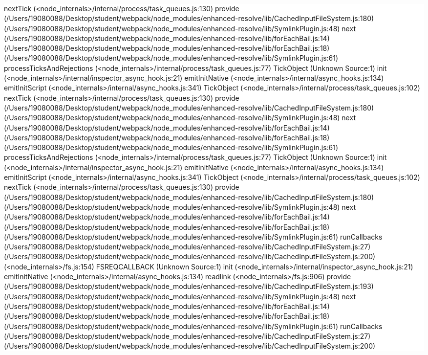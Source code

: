nextTick (<node_internals>/internal/process/task_queues.js:130)
provide (/Users/19080088/Desktop/student/webpack/node_modules/enhanced-resolve/lib/CachedInputFileSystem.js:180)
<anonymous> (/Users/19080088/Desktop/student/webpack/node_modules/enhanced-resolve/lib/SymlinkPlugin.js:48)
next (/Users/19080088/Desktop/student/webpack/node_modules/enhanced-resolve/lib/forEachBail.js:14)
<anonymous> (/Users/19080088/Desktop/student/webpack/node_modules/enhanced-resolve/lib/forEachBail.js:18)
<anonymous> (/Users/19080088/Desktop/student/webpack/node_modules/enhanced-resolve/lib/SymlinkPlugin.js:61)
processTicksAndRejections (<node_internals>/internal/process/task_queues.js:77)
TickObject (Unknown Source:1)
init (<node_internals>/internal/inspector_async_hook.js:21)
emitInitNative (<node_internals>/internal/async_hooks.js:134)
emitInitScript (<node_internals>/internal/async_hooks.js:341)
TickObject (<node_internals>/internal/process/task_queues.js:102)
nextTick (<node_internals>/internal/process/task_queues.js:130)
provide (/Users/19080088/Desktop/student/webpack/node_modules/enhanced-resolve/lib/CachedInputFileSystem.js:180)
<anonymous> (/Users/19080088/Desktop/student/webpack/node_modules/enhanced-resolve/lib/SymlinkPlugin.js:48)
next (/Users/19080088/Desktop/student/webpack/node_modules/enhanced-resolve/lib/forEachBail.js:14)
<anonymous> (/Users/19080088/Desktop/student/webpack/node_modules/enhanced-resolve/lib/forEachBail.js:18)
<anonymous> (/Users/19080088/Desktop/student/webpack/node_modules/enhanced-resolve/lib/SymlinkPlugin.js:61)
processTicksAndRejections (<node_internals>/internal/process/task_queues.js:77)
TickObject (Unknown Source:1)
init (<node_internals>/internal/inspector_async_hook.js:21)
emitInitNative (<node_internals>/internal/async_hooks.js:134)
emitInitScript (<node_internals>/internal/async_hooks.js:341)
TickObject (<node_internals>/internal/process/task_queues.js:102)
nextTick (<node_internals>/internal/process/task_queues.js:130)
provide (/Users/19080088/Desktop/student/webpack/node_modules/enhanced-resolve/lib/CachedInputFileSystem.js:180)
<anonymous> (/Users/19080088/Desktop/student/webpack/node_modules/enhanced-resolve/lib/SymlinkPlugin.js:48)
next (/Users/19080088/Desktop/student/webpack/node_modules/enhanced-resolve/lib/forEachBail.js:14)
<anonymous> (/Users/19080088/Desktop/student/webpack/node_modules/enhanced-resolve/lib/forEachBail.js:18)
<anonymous> (/Users/19080088/Desktop/student/webpack/node_modules/enhanced-resolve/lib/SymlinkPlugin.js:61)
runCallbacks (/Users/19080088/Desktop/student/webpack/node_modules/enhanced-resolve/lib/CachedInputFileSystem.js:27)
<anonymous> (/Users/19080088/Desktop/student/webpack/node_modules/enhanced-resolve/lib/CachedInputFileSystem.js:200)
<anonymous> (<node_internals>/fs.js:154)
FSREQCALLBACK (Unknown Source:1)
init (<node_internals>/internal/inspector_async_hook.js:21)
emitInitNative (<node_internals>/internal/async_hooks.js:134)
readlink (<node_internals>/fs.js:906)
provide (/Users/19080088/Desktop/student/webpack/node_modules/enhanced-resolve/lib/CachedInputFileSystem.js:193)
<anonymous> (/Users/19080088/Desktop/student/webpack/node_modules/enhanced-resolve/lib/SymlinkPlugin.js:48)
next (/Users/19080088/Desktop/student/webpack/node_modules/enhanced-resolve/lib/forEachBail.js:14)
<anonymous> (/Users/19080088/Desktop/student/webpack/node_modules/enhanced-resolve/lib/forEachBail.js:18)
<anonymous> (/Users/19080088/Desktop/student/webpack/node_modules/enhanced-resolve/lib/SymlinkPlugin.js:61)
runCallbacks (/Users/19080088/Desktop/student/webpack/node_modules/enhanced-resolve/lib/CachedInputFileSystem.js:27)
<anonymous> (/Users/19080088/Desktop/student/webpack/node_modules/enhanced-resolve/lib/CachedInputFileSystem.js:200)